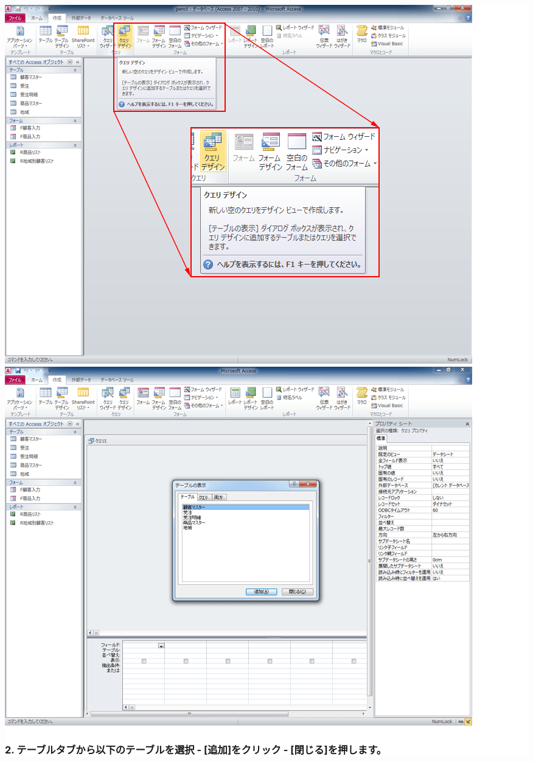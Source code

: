 ![](./pic/createquery1.png)
![](./pic/createquery2.png)
### 2. テーブルタブから以下のテーブルを選択 - [追加]をクリック - [閉じる]を押します。